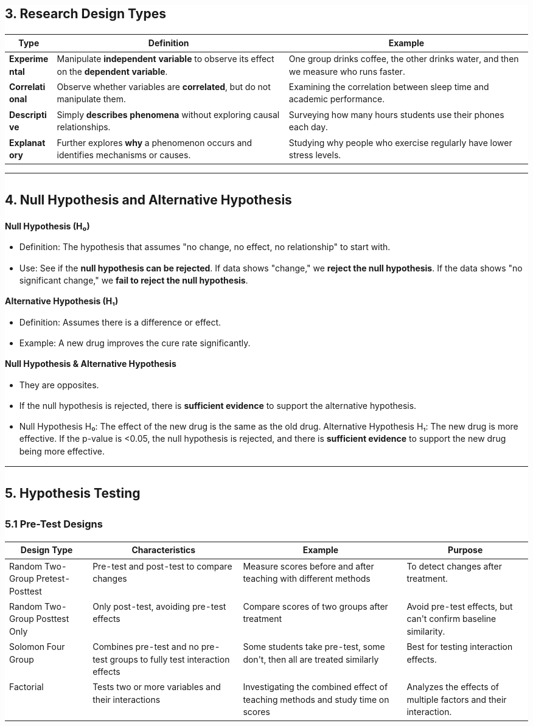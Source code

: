 
## 3. Research Design Types

|Type|Definition|Example|
|---|---|---|
|**Experimental**|Manipulate **independent variable** to observe its effect on the **dependent variable**.|One group drinks coffee, the other drinks water, and then we measure who runs faster.|
|**Correlational**|Observe whether variables are **correlated**, but do not manipulate them.|Examining the correlation between sleep time and academic performance.|
|**Descriptive**|Simply **describes phenomena** without exploring causal relationships.|Surveying how many hours students use their phones each day.|
|**Explanatory**|Further explores **why** a phenomenon occurs and identifies mechanisms or causes.|Studying why people who exercise regularly have lower stress levels.|

---

## 4. Null Hypothesis and Alternative Hypothesis

**Null Hypothesis (H₀)**

- Definition: The hypothesis that assumes "no change, no effect, no relationship" to start with.
    
- Use: See if the **null hypothesis can be rejected**. If data shows "change," we **reject the null hypothesis**. If the data shows "no significant change," we **fail to reject the null hypothesis**.
    

**Alternative Hypothesis (H₁)**

- Definition: Assumes there is a difference or effect.
    
- Example: A new drug improves the cure rate significantly.
    

**Null Hypothesis & Alternative Hypothesis**

- They are opposites.
    
- If the null hypothesis is rejected, there is **sufficient evidence** to support the alternative hypothesis.
    
- Null Hypothesis H₀: The effect of the new drug is the same as the old drug. Alternative Hypothesis H₁: The new drug is more effective. If the p-value is <0.05, the null hypothesis is rejected, and there is **sufficient evidence** to support the new drug being more effective.
    

---

## 5. Hypothesis Testing

### 5.1 Pre-Test Designs

|Design Type|Characteristics|Example|Purpose|
|---|---|---|---|
|Random Two-Group Pretest-Posttest|Pre-test and post-test to compare changes|Measure scores before and after teaching with different methods|To detect changes after treatment.|
|Random Two-Group Posttest Only|Only post-test, avoiding pre-test effects|Compare scores of two groups after treatment|Avoid pre-test effects, but can't confirm baseline similarity.|
|Solomon Four Group|Combines pre-test and no pre-test groups to fully test interaction effects|Some students take pre-test, some don't, then all are treated similarly|Best for testing interaction effects.|
|Factorial|Tests two or more variables and their interactions|Investigating the combined effect of teaching methods and study time on scores|Analyzes the effects of multiple factors and their interaction.|
